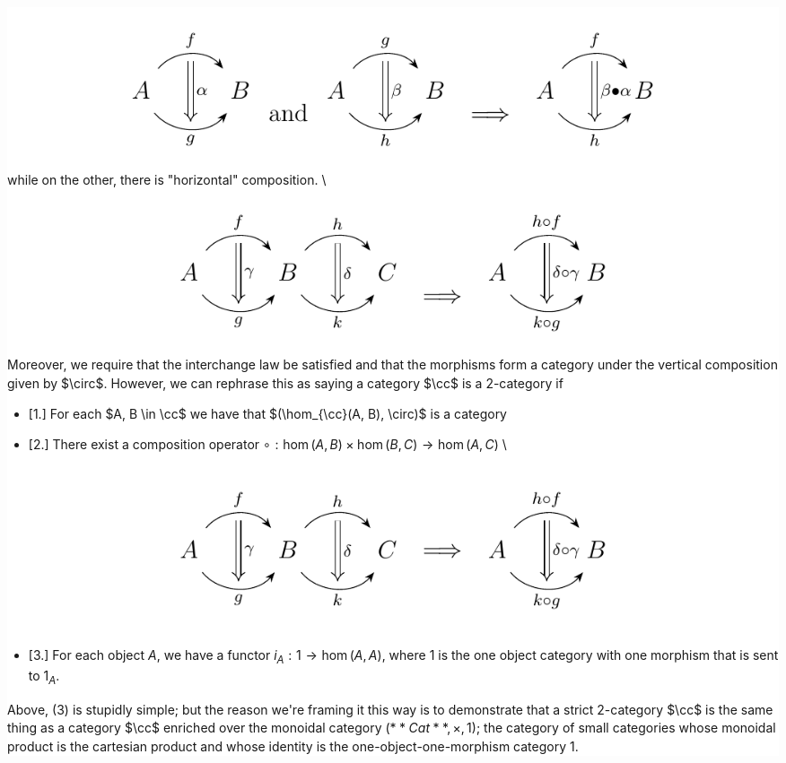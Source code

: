<img src="../../../png/category_theory/chapter_7/tikz_code_8_5.png" width="99%" style="display: block; margin-left: auto; margin-right: auto;"/>
while on the other, there is "horizontal" composition.
\
<img src="../../../png/category_theory/chapter_7/tikz_code_8_6.png" width="99%" style="display: block; margin-left: auto; margin-right: auto;"/>
Moreover, we require that the interchange law be satisfied and that 
the morphisms form a category under the vertical composition given by $\circ$.
However, we can rephrase this as saying a category $\cc$ is a 2-category if 

* [1.] For each $A, B \in \cc$ we have that $(\hom_{\cc}(A, B), \circ)$ is a category


* [2.] There exist a composition operator $\circ : \hom(A, B) \times \hom(B, C) \to \hom(A, C)$
\
<img src="../../../png/category_theory/chapter_7/tikz_code_8_7.png" width="99%" style="display: block; margin-left: auto; margin-right: auto;"/>


* [3.] For each object $A$, we have a functor $i_A: 1 \to \hom(A, A)$, where $1$ 
is the one object category with one morphism that is sent to $1_A$.  



Above, (3) is stupidly simple; but the reason we're framing it this way is to demonstrate 
that a strict 2-category $\cc$ is the same thing as a category $\cc$ enriched over the monoidal 
category $(**Cat**, \times, 1)$; the category of small categories whose 
monoidal product is the cartesian product and whose identity is the one-object-one-morphism category $1$. 



</span>




<script src="../../mathjax_helper.js"></script>